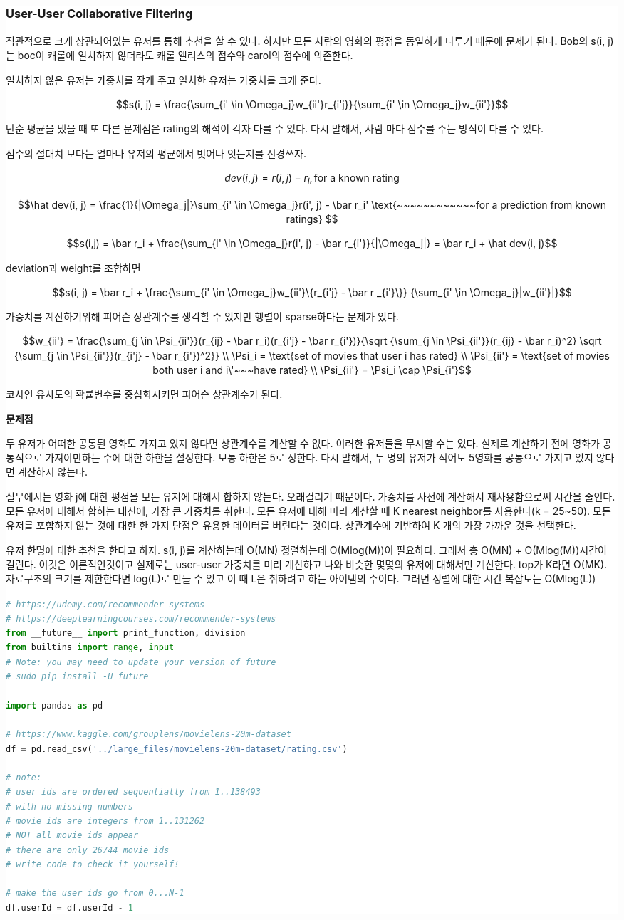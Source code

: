 ### User-User Collaborative Filtering

직관적으로 크게 상관되어있는 유저를 통해 추천을 할 수 있다. 하지만 모든 사람의 영화의 평점을 동일하게 다루기 때문에 문제가 된다. Bob의 s(i, j)는 boc이 캐롤에 일치하지 않더라도 캐롤 엘리스의 점수와 carol의 점수에 의존한다.

일치하지 않은 유저는 가중치를 작게 주고 일치한 유저는 가중치를 크게 준다.

$$s(i, j) = \frac{\sum_{i' \in \Omega_j}w_{ii'}r_{i'j}}{\sum_{i' \in \Omega_j}w_{ii'}}$$

 단순 평균을 냈을 때 또 다른 문제점은 rating의 해석이 각자 다를 수 있다. 다시 말해서, 사람 마다 점수를 주는 방식이 다를 수 있다. 

점수의 절대치 보다는 얼마나 유저의 평균에서 벗어나 잇는지를 신경쓰자. 

$$dev(i, j) = r(i, j) - \bar r_i, \text{for a known rating}$$

$$\hat dev(i, j) = \frac{1}{|\Omega_j|}\sum_{i' \in \Omega_j}r(i', j) - \bar r_i' \text{~~~~~~~~~~~~for a prediction from known ratings} $$

$$s(i,j) = \bar r_i + \frac{\sum_{i' \in \Omega_j}r(i', j) - \bar r_{i'}}{|\Omega_j|} = \bar r_i + \hat dev(i, j)$$

deviation과 weight를 조합하면 

$$s(i, j) = \bar r_i + \frac{\sum_{i' \in \Omega_j}w_{ii'}\{r_{i'j} - \bar r _{i'}\}} {\sum_{i' \in \Omega_j}|w_{ii'}|}$$

가중치를 계산하기위해 피어슨 상관계수를 생각할 수 있지만 행렬이 sparse하다는 문제가 있다. 

$$w_{ii'} = \frac{\sum_{j \in \Psi_{ii'}}(r_{ij} - \bar r_i)(r_{i'j} - \bar r_{i'})}{\sqrt {\sum_{j \in \Psi_{ii'}}(r_{ij} - \bar r_i)^2} \sqrt {\sum_{j \in \Psi_{ii'}}(r_{i'j} - \bar r_{i'})^2}} \\ \Psi_i = \text{set of movies that user i has rated} \\ \Psi_{ii'} = \text{set of movies both user i and i\'~~~have rated} \\ \Psi_{ii'} = \Psi_i \cap \Psi_{i'}$$

코사인 유사도의 확률변수를 중심화시키면 피어슨 상관계수가 된다.

**문제점**

두 유저가 어떠한 공통된 영화도 가지고 있지 않다면 상관계수를 계산할 수 없다. 이러한 유저들을 무시할 수는 있다. 실제로 계산하기 전에 영화가 공통적으로 가져야만하는 수에 대한 하한을 설정한다. 보통 하한은 5로 정한다. 다시 말해서, 두 명의 유저가 적어도 5영화를 공통으로 가지고 있지 않다면 계산하지 않는다. 

실무에서는 영화 j에 대한 평점을 모든 유저에 대해서 합하지 않는다. 오래걸리기 때문이다. 가중치를 사전에 계산해서 재사용함으로써 시간을 줄인다. 모든 유저에 대해서 합하는 대신에, 가장 큰 가중치를 취한다. 모든 유저에 대해 미리 계산할 때 K nearest neighbor를 사용한다(k = 25~50). 모든 유저를 포함하지 않는 것에 대한 한 가지 단점은 유용한 데이터를 버린다는 것이다. 상관계수에 기반하여 K 개의 가장 가까운 것을 선택한다. 

유저 한명에 대한 추천을 한다고 하자. s(i, j)를 계산하는데 O(MN) 정렬하는데 O(Mlog(M))이 필요하다. 그래서 총 O(MN) + O(Mlog(M))시간이 걸린다. 이것은 이론적인것이고 실제로는 user-user 가중치를 미리 계산하고 나와 비슷한 몇몇의 유저에 대해서만 계산한다. top가 K라면 O(MK). 자료구조의 크기를 제한한다면 log(L)로 만들 수 있고 이 때 L은 취하려고 하는 아이템의 수이다. 그러면 정렬에 대한 시간 복잡도는 O(Mlog(L))

```python
# https://udemy.com/recommender-systems
# https://deeplearningcourses.com/recommender-systems
from __future__ import print_function, division
from builtins import range, input
# Note: you may need to update your version of future
# sudo pip install -U future

import pandas as pd

# https://www.kaggle.com/grouplens/movielens-20m-dataset
df = pd.read_csv('../large_files/movielens-20m-dataset/rating.csv')

# note:
# user ids are ordered sequentially from 1..138493
# with no missing numbers
# movie ids are integers from 1..131262
# NOT all movie ids appear
# there are only 26744 movie ids
# write code to check it yourself!

# make the user ids go from 0...N-1
df.userId = df.userId - 1
```